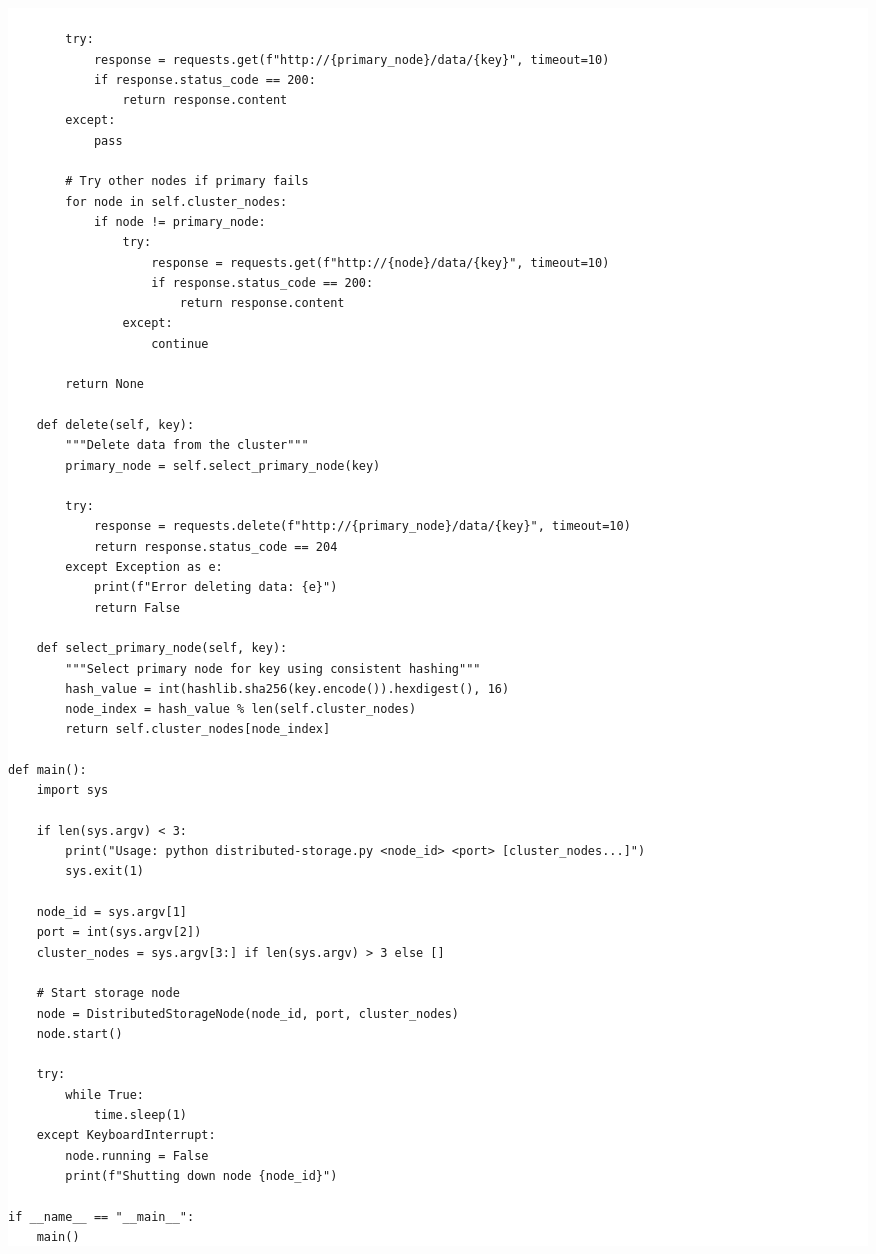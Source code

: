 ```
        
        try:
            response = requests.get(f"http://{primary_node}/data/{key}", timeout=10)
            if response.status_code == 200:
                return response.content
        except:
            pass
            
        # Try other nodes if primary fails
        for node in self.cluster_nodes:
            if node != primary_node:
                try:
                    response = requests.get(f"http://{node}/data/{key}", timeout=10)
                    if response.status_code == 200:
                        return response.content
                except:
                    continue
                    
        return None
        
    def delete(self, key):
        """Delete data from the cluster"""
        primary_node = self.select_primary_node(key)
        
        try:
            response = requests.delete(f"http://{primary_node}/data/{key}", timeout=10)
            return response.status_code == 204
        except Exception as e:
            print(f"Error deleting data: {e}")
            return False
            
    def select_primary_node(self, key):
        """Select primary node for key using consistent hashing"""
        hash_value = int(hashlib.sha256(key.encode()).hexdigest(), 16)
        node_index = hash_value % len(self.cluster_nodes)
        return self.cluster_nodes[node_index]

def main():
    import sys
    
    if len(sys.argv) < 3:
        print("Usage: python distributed-storage.py <node_id> <port> [cluster_nodes...]")
        sys.exit(1)
        
    node_id = sys.argv[1]
    port = int(sys.argv[2])
    cluster_nodes = sys.argv[3:] if len(sys.argv) > 3 else []
    
    # Start storage node
    node = DistributedStorageNode(node_id, port, cluster_nodes)
    node.start()
    
    try:
        while True:
            time.sleep(1)
    except KeyboardInterrupt:
        node.running = False
        print(f"Shutting down node {node_id}")

if __name__ == "__main__":
    main()
```
